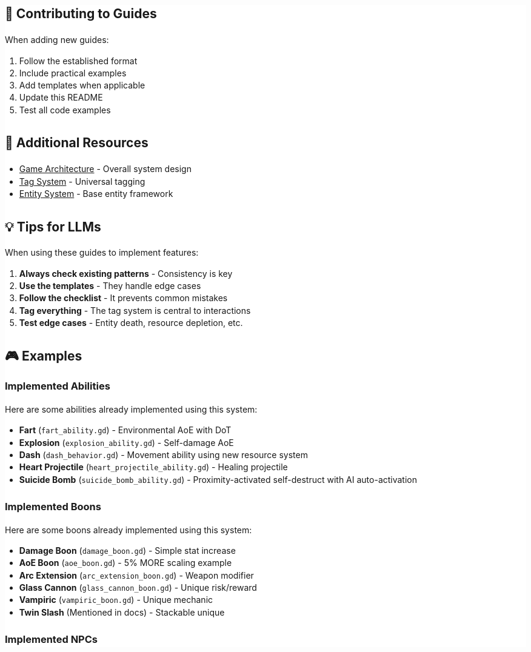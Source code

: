 ## 🔧 Contributing to Guides

When adding new guides:

1. Follow the established format
2. Include practical examples
3. Add templates when applicable
4. Update this README
5. Test all code examples

## 📖 Additional Resources

- [Game Architecture](../GAME_ARCHITECTURE.md) - Overall system design
- [Tag System](../systems/tag_system/README.md) - Universal tagging
- [Entity System](../systems/entity_system/README.md) - Base entity framework

## 💡 Tips for LLMs

When using these guides to implement features:

1. **Always check existing patterns** - Consistency is key
2. **Use the templates** - They handle edge cases
3. **Follow the checklist** - It prevents common mistakes
4. **Tag everything** - The tag system is central to interactions
5. **Test edge cases** - Entity death, resource depletion, etc.

## 🎮 Examples

### Implemented Abilities

Here are some abilities already implemented using this system:

- **Fart** (`fart_ability.gd`) - Environmental AoE with DoT
- **Explosion** (`explosion_ability.gd`) - Self-damage AoE
- **Dash** (`dash_behavior.gd`) - Movement ability using new resource system
- **Heart Projectile** (`heart_projectile_ability.gd`) - Healing projectile
- **Suicide Bomb** (`suicide_bomb_ability.gd`) - Proximity-activated self-destruct with AI auto-activation

### Implemented Boons

Here are some boons already implemented using this system:

- **Damage Boon** (`damage_boon.gd`) - Simple stat increase
- **AoE Boon** (`aoe_boon.gd`) - 5% MORE scaling example
- **Arc Extension** (`arc_extension_boon.gd`) - Weapon modifier
- **Glass Cannon** (`glass_cannon_boon.gd`) - Unique risk/reward
- **Vampiric** (`vampiric_boon.gd`) - Unique mechanic
- **Twin Slash** (Mentioned in docs) - Stackable unique

### Implemented NPCs
